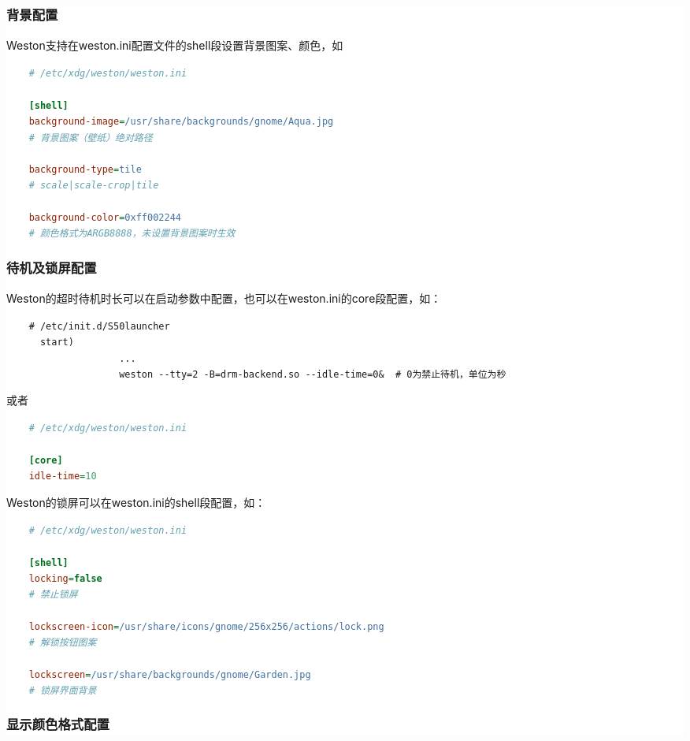 ### 背景配置

Weston支持在weston.ini配置文件的shell段设置背景图案、颜色，如

```ini
    # /etc/xdg/weston/weston.ini

    [shell]
    background-image=/usr/share/backgrounds/gnome/Aqua.jpg
    # 背景图案（壁纸）绝对路径

    background-type=tile
    # scale|scale-crop|tile

    background-color=0xff002244
    # 颜色格式为ARGB8888，未设置背景图案时生效
```

### 待机及锁屏配置

Weston的超时待机时长可以在启动参数中配置，也可以在weston.ini的core段配置，如：

```shell
    # /etc/init.d/S50launcher
      start)
                    ...
                    weston --tty=2 -B=drm-backend.so --idle-time=0&  # 0为禁止待机，单位为秒
```

或者

```ini
    # /etc/xdg/weston/weston.ini

    [core]
    idle-time=10
```

Weston的锁屏可以在weston.ini的shell段配置，如：

```ini
    # /etc/xdg/weston/weston.ini

    [shell]
    locking=false
    # 禁止锁屏

    lockscreen-icon=/usr/share/icons/gnome/256x256/actions/lock.png
    # 解锁按钮图案

    lockscreen=/usr/share/backgrounds/gnome/Garden.jpg
    # 锁屏界面背景
```

### 显示颜色格式配置


[^注]: Weston及Wayland相关资料可以参考官方网站：<https://wayland.freedesktop.org>